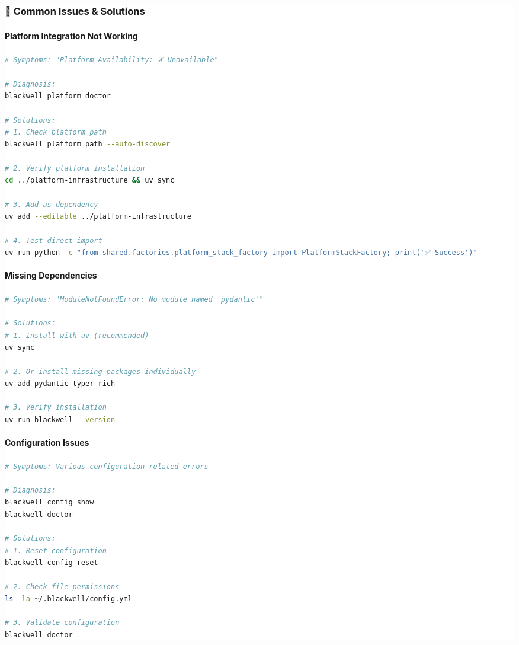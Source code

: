 ### 🚨 **Common Issues & Solutions**

#### **Platform Integration Not Working**

```bash
# Symptoms: "Platform Availability: ✗ Unavailable"

# Diagnosis:
blackwell platform doctor

# Solutions:
# 1. Check platform path
blackwell platform path --auto-discover

# 2. Verify platform installation
cd ../platform-infrastructure && uv sync

# 3. Add as dependency
uv add --editable ../platform-infrastructure

# 4. Test direct import
uv run python -c "from shared.factories.platform_stack_factory import PlatformStackFactory; print('✅ Success')"
```

#### **Missing Dependencies**

```bash
# Symptoms: "ModuleNotFoundError: No module named 'pydantic'"

# Solutions:
# 1. Install with uv (recommended)
uv sync

# 2. Or install missing packages individually
uv add pydantic typer rich

# 3. Verify installation
uv run blackwell --version
```

#### **Configuration Issues**

```bash
# Symptoms: Various configuration-related errors

# Diagnosis:
blackwell config show
blackwell doctor

# Solutions:
# 1. Reset configuration
blackwell config reset

# 2. Check file permissions
ls -la ~/.blackwell/config.yml

# 3. Validate configuration
blackwell doctor
```
